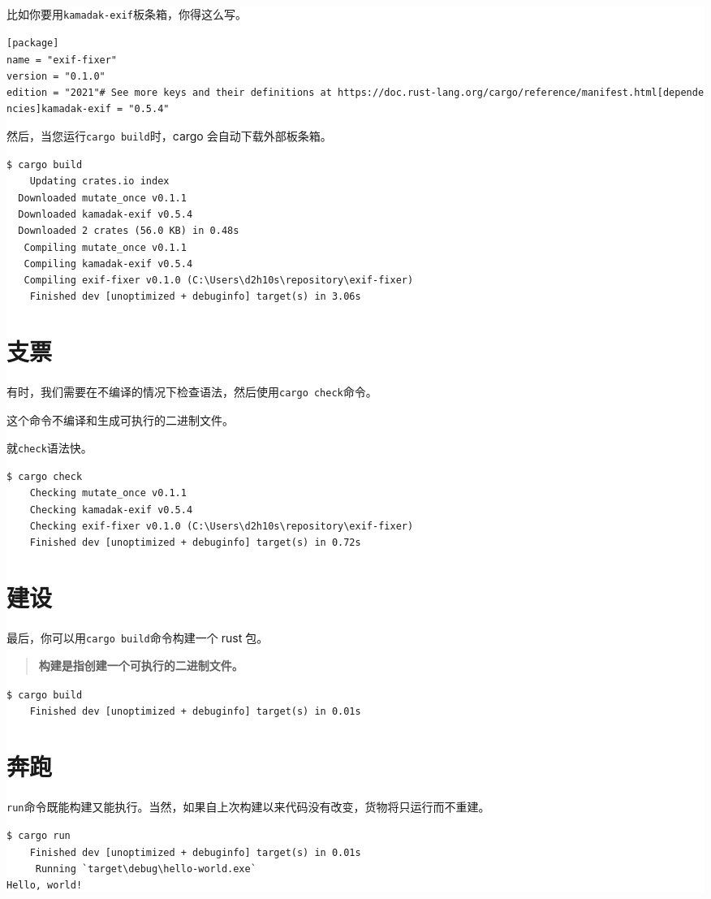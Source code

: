 比如你要用`kamadak-exif`板条箱，你得这么写。

```
[package]
name = "exif-fixer"
version = "0.1.0"
edition = "2021"# See more keys and their definitions at https://doc.rust-lang.org/cargo/reference/manifest.html[dependencies]kamadak-exif = "0.5.4" 
```

然后，当您运行`cargo build`时，cargo 会自动下载外部板条箱。

```
$ cargo build
    Updating crates.io index
  Downloaded mutate_once v0.1.1
  Downloaded kamadak-exif v0.5.4
  Downloaded 2 crates (56.0 KB) in 0.48s
   Compiling mutate_once v0.1.1
   Compiling kamadak-exif v0.5.4
   Compiling exif-fixer v0.1.0 (C:\Users\d2h10s\repository\exif-fixer)
    Finished dev [unoptimized + debuginfo] target(s) in 3.06s
```

# 支票

有时，我们需要在不编译的情况下检查语法，然后使用`cargo check`命令。

这个命令不编译和生成可执行的二进制文件。

就`check`语法快。

```
$ cargo check
    Checking mutate_once v0.1.1
    Checking kamadak-exif v0.5.4
    Checking exif-fixer v0.1.0 (C:\Users\d2h10s\repository\exif-fixer)
    Finished dev [unoptimized + debuginfo] target(s) in 0.72s
```

# 建设

最后，你可以用`cargo build`命令构建一个 rust 包。

> **构建是指创建一个可执行的二进制文件。**

```
$ cargo build
    Finished dev [unoptimized + debuginfo] target(s) in 0.01s
```

# 奔跑

`run`命令既能构建又能执行。当然，如果自上次构建以来代码没有改变，货物将只运行而不重建。

```
$ cargo run
    Finished dev [unoptimized + debuginfo] target(s) in 0.01s
     Running `target\debug\hello-world.exe`
Hello, world!
```